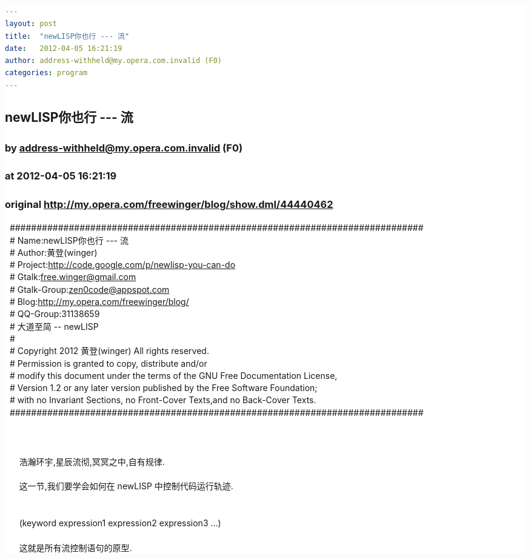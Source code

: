 ```yaml
---
layout: post
title:  "newLISP你也行 --- 流"
date:   2012-04-05 16:21:19
author: address-withheld@my.opera.com.invalid (F0)
categories: program
---
```


## newLISP你也行 --- 流
### by address-withheld@my.opera.com.invalid (F0)
### at 2012-04-05 16:21:19
### original <http://my.opera.com/freewinger/blog/show.dml/44440462>

<span>  <span>#############################################################################</span><br>
  <span># </span><span>Name:newLISP你也行</span><span> </span><span>---</span><span> 流</span><br>
  <span># </span><span>Author:黄登</span><span>(</span><span>winger</span><span>)</span><br>
  <span># </span><span>Project:http://code.google.com/p/newlisp-you-can-do</span><br>
  <span># </span><span>Gtalk:free.winger@gmail.com</span><br>
  <span># </span><span>Gtalk-Group:zen0code@appspot.com</span><br>
  <span># </span><span>Blog:http://my.opera.com/freewinger/blog/</span><br>
  <span># </span><span>QQ-Group:31138659</span><br>
  <span># 大道至简 </span><span>--</span><span> </span><span>newLISP</span><br>
  <span>#</span><br>
  <span># </span><span>Copyright</span><span> </span><span>2012</span><span> 黄登</span><span>(</span><span>winger</span><span>)</span><span> </span><span>All</span><span> </span><span>rights</span><span> </span><span>reserved.</span><br>
  <span># </span><span>Permission</span><span> </span><span>is</span><span> </span><span>granted</span><span> </span><span>to</span><span> </span><span>copy,</span><span> </span><span>distribute</span><span> </span><span>and/or</span><br>
  <span># </span><span>modify</span><span> </span><span>this</span><span> </span><span>document</span><span> </span><span>under</span><span> </span><span>the</span><span> </span><span>terms</span><span> </span><span>of</span><span> </span><span>the</span><span> </span><span>GNU</span><span> </span><span>Free</span><span> </span><span>Documentation</span><span> </span><span>License,</span><br>
  <span># </span><span>Version</span><span> </span><span>1.2</span><span> </span><span>or</span><span> </span><span>any</span><span> </span><span>later</span><span> </span><span>version</span><span> </span><span>published</span><span> </span><span>by</span><span> </span><span>the</span><span> </span><span>Free</span><span> </span><span>Software</span><span> </span><span>Foundation</span><span>;</span><br>
  <span># </span><span>with</span><span> </span><span>no</span><span> </span><span>Invariant</span><span> </span><span>Sections,</span><span> </span><span>no</span><span> </span><span>Front-Cover</span><span> </span><span>Texts,and</span><span> </span><span>no</span><span> </span><span>Back-Cover</span><span> </span><span>Texts.</span><br>
  <span>#############################################################################</span><br>
  <br>
  <br>
  <br>
  <span>    浩瀚环宇</span><span>,星辰流彻,冥冥之中,自有规律.</span><br>
  <br>
  <span>    这一节</span><span>,我们要学会如何在</span><span> </span><span>newLISP</span><span> 中控制代码运行轨迹</span><span>.</span><br>
  <br>
  <br>
  <span>    </span><span>(</span><span>keyword</span><span> </span><span>expression1</span><span> </span><span>expression2</span><span> </span><span>expression3</span><span> </span><span>...</span><span>)</span><br>
  <br>
  <span>    这就是所有流控制语句的原型</span><span>.</span><br>